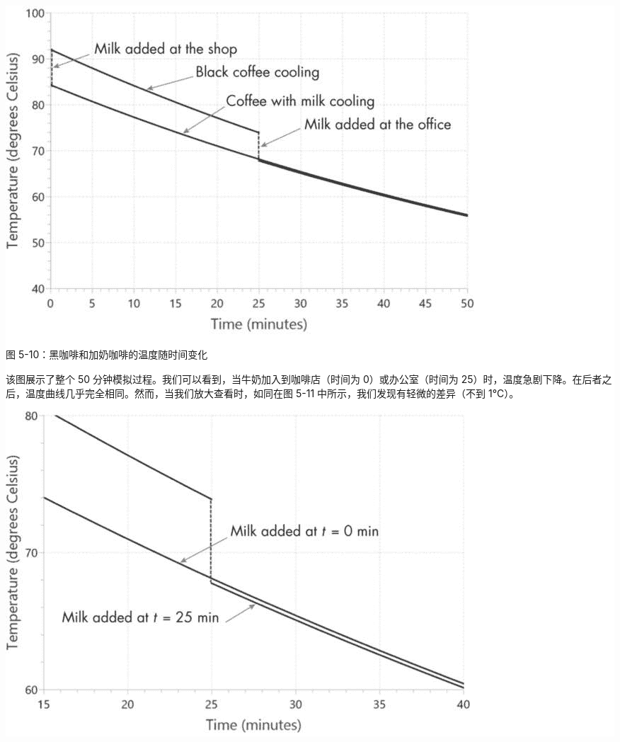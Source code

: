 ![](img/Figure5-10.jpg)

图 5-10：黑咖啡和加奶咖啡的温度随时间变化

该图展示了整个 50 分钟模拟过程。我们可以看到，当牛奶加入到咖啡店（时间为 0）或办公室（时间为 25）时，温度急剧下降。在后者之后，温度曲线几乎完全相同。然而，当我们放大查看时，如同在图 5-11 中所示，我们发现有轻微的差异（不到 1°C）。

![](img/Figure5-11.jpg)
